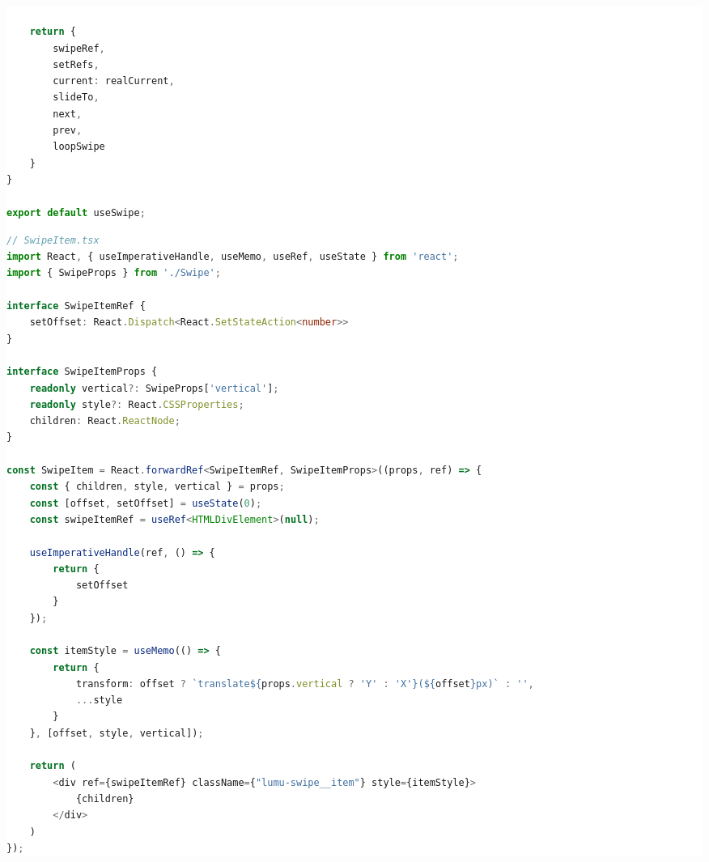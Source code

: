 ```typescript

    return {
        swipeRef,
        setRefs,
        current: realCurrent,
        slideTo,
        next,
        prev,
        loopSwipe
    }
}

export default useSwipe;
```

```typescript
// SwipeItem.tsx
import React, { useImperativeHandle, useMemo, useRef, useState } from 'react';
import { SwipeProps } from './Swipe';

interface SwipeItemRef {
    setOffset: React.Dispatch<React.SetStateAction<number>>
}

interface SwipeItemProps {
    readonly vertical?: SwipeProps['vertical'];
    readonly style?: React.CSSProperties;
    children: React.ReactNode;
}

const SwipeItem = React.forwardRef<SwipeItemRef, SwipeItemProps>((props, ref) => {
    const { children, style, vertical } = props;
    const [offset, setOffset] = useState(0);
    const swipeItemRef = useRef<HTMLDivElement>(null);
    
    useImperativeHandle(ref, () => {
        return {
            setOffset
        }
    });

    const itemStyle = useMemo(() => {
        return {
            transform: offset ? `translate${props.vertical ? 'Y' : 'X'}(${offset}px)` : '',
            ...style
        }
    }, [offset, style, vertical]);

    return (
        <div ref={swipeItemRef} className={"lumu-swipe__item"} style={itemStyle}>
            {children}
        </div>
    )
});
```
